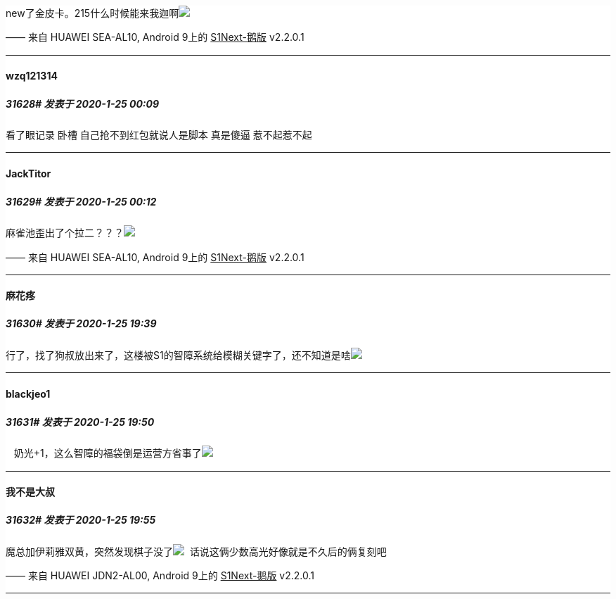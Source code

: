 
new了金皮卡。215什么时候能来我迦啊<img src="https://static.saraba1st.com/image/smiley/face2017/119.png" referrerpolicy="no-referrer">

—— 来自 HUAWEI SEA-AL10, Android 9上的 [S1Next-鹅版](https://github.com/ykrank/S1-Next/releases) v2.2.0.1


*****

####  wzq121314  
##### 31628#       发表于 2020-1-25 00:09


看了眼记录 卧槽 自己抢不到红包就说人是脚本 真是傻逼 惹不起惹不起


*****

####  JackTitor  
##### 31629#       发表于 2020-1-25 00:12


麻雀池歪出了个拉二？？？<img src="https://static.saraba1st.com/image/smiley/face2017/216.png" referrerpolicy="no-referrer">

—— 来自 HUAWEI SEA-AL10, Android 9上的 [S1Next-鹅版](https://github.com/ykrank/S1-Next/releases) v2.2.0.1


*****

####  麻花疼  
##### 31630#       发表于 2020-1-25 19:39


行了，找了狗叔放出来了，这楼被S1的智障系统给模糊关键字了，还不知道是啥<img src="https://static.saraba1st.com/image/smiley/face2017/001.png" referrerpolicy="no-referrer">


*****

####  blackjeo1  
##### 31631#       发表于 2020-1-25 19:50


   奶光+1，这么智障的福袋倒是运营方省事了<img src="https://static.saraba1st.com/image/smiley/face2017/004.gif" referrerpolicy="no-referrer">


*****

####  我不是大叔  
##### 31632#       发表于 2020-1-25 19:55


魔总加伊莉雅双黄，突然发现棋子没了<img src="https://static.saraba1st.com/image/smiley/face2017/018.png" referrerpolicy="no-referrer">  话说这俩少数高光好像就是不久后的俩复刻吧

—— 来自 HUAWEI JDN2-AL00, Android 9上的 [S1Next-鹅版](https://github.com/ykrank/S1-Next/releases) v2.2.0.1


*****
